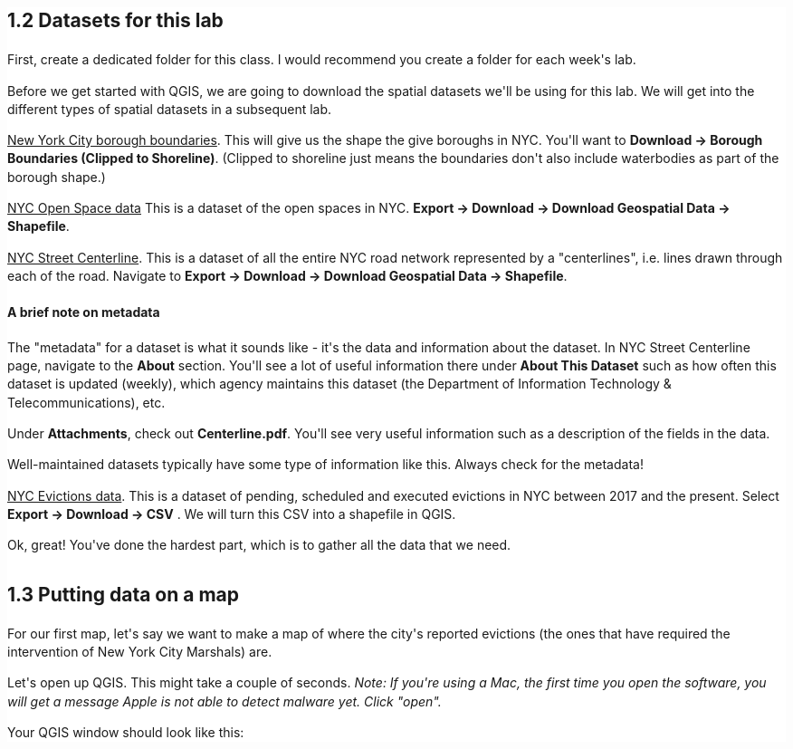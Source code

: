 
## 1.2 Datasets for this lab
First, create a dedicated folder for this class. I would recommend you create a folder for each week's lab.  

Before we get started with QGIS, we are going to download the spatial datasets we'll be using for this lab. We will get into the different types of spatial datasets in a subsequent lab.

[New York City borough boundaries](https://www1.nyc.gov/site/planning/data-maps/open-data/districts-download-metadata.page). This will give us the shape the give boroughs in NYC. You'll want to **Download -> Borough Boundaries (Clipped to Shoreline)**. (Clipped to shoreline just means the boundaries don't also include waterbodies as part of the borough shape.)

[NYC Open Space data](https://data.cityofnewyork.us/Recreation/2014-Planimetric-Survey-Open-Space-Parks-/g84h-jbjm) This is a dataset of the open spaces in NYC. **Export -> Download -> Download Geospatial Data -> Shapefile**.

[NYC Street Centerline](https://data.cityofnewyork.us/City-Government/Roadbed/xgwd-7vhd). This is a dataset of all the entire NYC road network represented by a "centerlines", i.e. lines drawn through each of the road. Navigate to **Export -> Download -> Download Geospatial Data -> Shapefile**.

#### A brief note on metadata
The "metadata" for a dataset is what it sounds like - it's the data and information about the dataset. In NYC Street Centerline page, navigate to the **About** section. You'll see a lot of useful information there under **About This Dataset** such as how often this dataset is updated (weekly), which agency maintains this dataset (the Department of Information Technology & Telecommunications), etc.

Under **Attachments**, check out **Centerline.pdf**. You'll see very useful information such as a description of the fields in the data.

Well-maintained datasets typically have some type of information like this. Always check for the metadata!

[NYC Evictions data](https://data.cityofnewyork.us/City-Government/Evictions/6z8x-wfk4/data). This is a dataset of pending, scheduled and executed evictions in NYC between 2017 and the present. Select **Export -> Download -> CSV** . We will turn this CSV into a shapefile in QGIS.

Ok, great! You've done the hardest part, which is to gather all the data that we need.

## 1.3 Putting data on a map
For our first map, let's say we want to make a map of where the city's reported evictions (the ones that have required the intervention of New York City Marshals) are.

Let's open up QGIS. This might take a couple of seconds. *Note: If you're using a Mac, the first time you open the software, you will get a message Apple is not able to detect malware yet. Click "open".*

Your QGIS window should look like this:
<p align='center'>